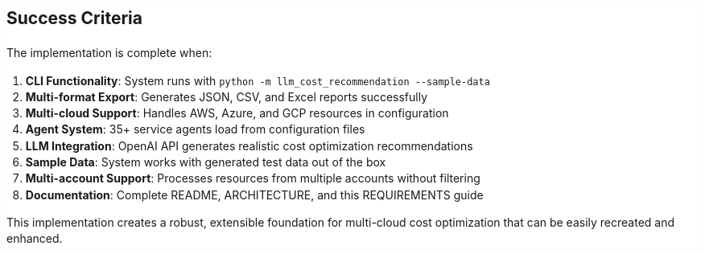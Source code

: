 ## Success Criteria

The implementation is complete when:

1. **CLI Functionality**: System runs with `python -m llm_cost_recommendation --sample-data`
2. **Multi-format Export**: Generates JSON, CSV, and Excel reports successfully
3. **Multi-cloud Support**: Handles AWS, Azure, and GCP resources in configuration
4. **Agent System**: 35+ service agents load from configuration files
5. **LLM Integration**: OpenAI API generates realistic cost optimization recommendations
6. **Sample Data**: System works with generated test data out of the box
7. **Multi-account Support**: Processes resources from multiple accounts without filtering
8. **Documentation**: Complete README, ARCHITECTURE, and this REQUIREMENTS guide

This implementation creates a robust, extensible foundation for multi-cloud cost optimization that can be easily recreated and enhanced.
